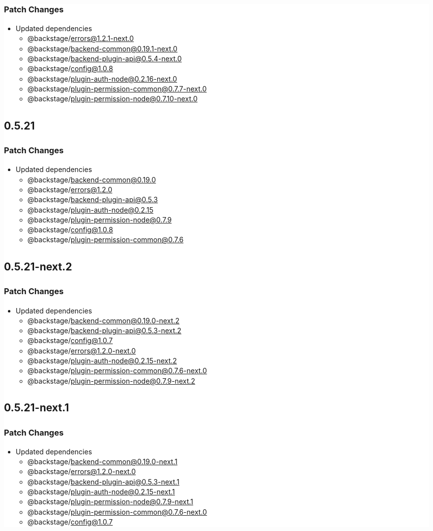 ### Patch Changes

- Updated dependencies
  - @backstage/errors@1.2.1-next.0
  - @backstage/backend-common@0.19.1-next.0
  - @backstage/backend-plugin-api@0.5.4-next.0
  - @backstage/config@1.0.8
  - @backstage/plugin-auth-node@0.2.16-next.0
  - @backstage/plugin-permission-common@0.7.7-next.0
  - @backstage/plugin-permission-node@0.7.10-next.0

## 0.5.21

### Patch Changes

- Updated dependencies
  - @backstage/backend-common@0.19.0
  - @backstage/errors@1.2.0
  - @backstage/backend-plugin-api@0.5.3
  - @backstage/plugin-auth-node@0.2.15
  - @backstage/plugin-permission-node@0.7.9
  - @backstage/config@1.0.8
  - @backstage/plugin-permission-common@0.7.6

## 0.5.21-next.2

### Patch Changes

- Updated dependencies
  - @backstage/backend-common@0.19.0-next.2
  - @backstage/backend-plugin-api@0.5.3-next.2
  - @backstage/config@1.0.7
  - @backstage/errors@1.2.0-next.0
  - @backstage/plugin-auth-node@0.2.15-next.2
  - @backstage/plugin-permission-common@0.7.6-next.0
  - @backstage/plugin-permission-node@0.7.9-next.2

## 0.5.21-next.1

### Patch Changes

- Updated dependencies
  - @backstage/backend-common@0.19.0-next.1
  - @backstage/errors@1.2.0-next.0
  - @backstage/backend-plugin-api@0.5.3-next.1
  - @backstage/plugin-auth-node@0.2.15-next.1
  - @backstage/plugin-permission-node@0.7.9-next.1
  - @backstage/plugin-permission-common@0.7.6-next.0
  - @backstage/config@1.0.7
